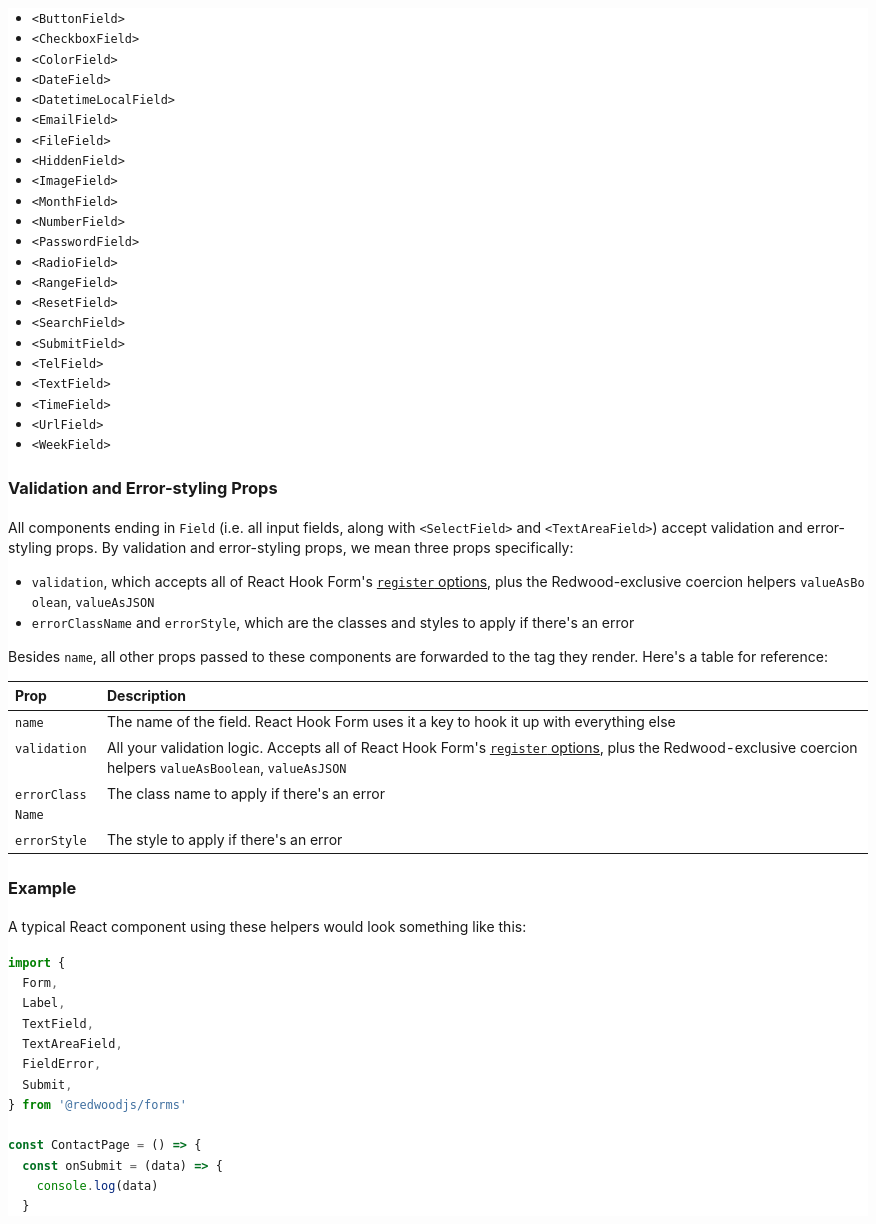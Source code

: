 - `<ButtonField>`
- `<CheckboxField>`
- `<ColorField>`
- `<DateField>`
- `<DatetimeLocalField>`
- `<EmailField>`
- `<FileField>`
- `<HiddenField>`
- `<ImageField>`
- `<MonthField>`
- `<NumberField>`
- `<PasswordField>`
- `<RadioField>`
- `<RangeField>`
- `<ResetField>`
- `<SearchField>`
- `<SubmitField>`
- `<TelField>`
- `<TextField>`
- `<TimeField>`
- `<UrlField>`
- `<WeekField>`

### Validation and Error-styling Props

All components ending in `Field` (i.e. all input fields, along with `<SelectField>` and `<TextAreaField>`) accept validation and error-styling props.
By validation and error-styling props, we mean three props specifically:

- `validation`, which accepts all of React Hook Form's [`register` options](https://react-hook-form.com/api/useform/register), plus the Redwood-exclusive coercion helpers `valueAsBoolean`, `valueAsJSON`
- `errorClassName` and `errorStyle`, which are the classes and styles to apply if there's an error

Besides `name`, all other props passed to these components are forwarded to the tag they render.
Here's a table for reference:

| Prop             | Description                                                                                                                                                                                                     |
|:-----------------|:----------------------------------------------------------------------------------------------------------------------------------------------------------------------------------------------------------------|
| `name`           | The name of the field. React Hook Form uses it a key to hook it up with everything else                                                                                                                         |
| `validation`     | All your validation logic. Accepts all of React Hook Form's [`register` options](https://react-hook-form.com/api/useform/register), plus the Redwood-exclusive coercion helpers `valueAsBoolean`, `valueAsJSON` |
| `errorClassName` | The class name to apply if there's an error                                                                                                                                                                     |
| `errorStyle`     | The style to apply if there's an error                                                                                                                                                                          |

### Example

A typical React component using these helpers would look something like this:

```jsx
import {
  Form,
  Label,
  TextField,
  TextAreaField,
  FieldError,
  Submit,
} from '@redwoodjs/forms'

const ContactPage = () => {
  const onSubmit = (data) => {
    console.log(data)
  }

```